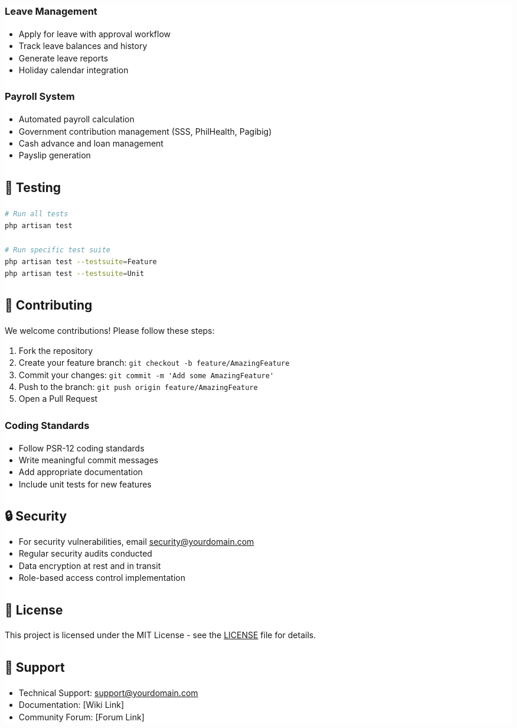 ### Leave Management
- Apply for leave with approval workflow
- Track leave balances and history
- Generate leave reports
- Holiday calendar integration

### Payroll System
- Automated payroll calculation
- Government contribution management (SSS, PhilHealth, Pagibig)
- Cash advance and loan management
- Payslip generation

## 🧪 Testing
```bash
# Run all tests
php artisan test

# Run specific test suite
php artisan test --testsuite=Feature
php artisan test --testsuite=Unit
```

## 🤝 Contributing
We welcome contributions! Please follow these steps:

1. Fork the repository
2. Create your feature branch: `git checkout -b feature/AmazingFeature`
3. Commit your changes: `git commit -m 'Add some AmazingFeature'`
4. Push to the branch: `git push origin feature/AmazingFeature`
5. Open a Pull Request

### Coding Standards
- Follow PSR-12 coding standards
- Write meaningful commit messages
- Add appropriate documentation
- Include unit tests for new features

## 🔒 Security
- For security vulnerabilities, email security@yourdomain.com
- Regular security audits conducted
- Data encryption at rest and in transit
- Role-based access control implementation

## 📄 License
This project is licensed under the MIT License - see the [LICENSE](LICENSE) file for details.

## 💬 Support
- Technical Support: support@yourdomain.com
- Documentation: [Wiki Link]
- Community Forum: [Forum Link]
